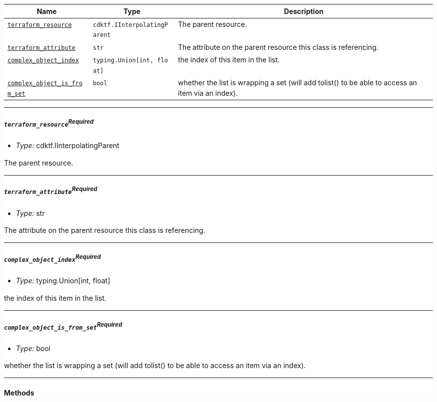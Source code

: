 | **Name** | **Type** | **Description** |
| --- | --- | --- |
| <code><a href="#@cdktf/provider-postgresql.functionResource.FunctionResourceArgOutputReference.Initializer.parameter.terraformResource">terraform_resource</a></code> | <code>cdktf.IInterpolatingParent</code> | The parent resource. |
| <code><a href="#@cdktf/provider-postgresql.functionResource.FunctionResourceArgOutputReference.Initializer.parameter.terraformAttribute">terraform_attribute</a></code> | <code>str</code> | The attribute on the parent resource this class is referencing. |
| <code><a href="#@cdktf/provider-postgresql.functionResource.FunctionResourceArgOutputReference.Initializer.parameter.complexObjectIndex">complex_object_index</a></code> | <code>typing.Union[int, float]</code> | the index of this item in the list. |
| <code><a href="#@cdktf/provider-postgresql.functionResource.FunctionResourceArgOutputReference.Initializer.parameter.complexObjectIsFromSet">complex_object_is_from_set</a></code> | <code>bool</code> | whether the list is wrapping a set (will add tolist() to be able to access an item via an index). |

---

##### `terraform_resource`<sup>Required</sup> <a name="terraform_resource" id="@cdktf/provider-postgresql.functionResource.FunctionResourceArgOutputReference.Initializer.parameter.terraformResource"></a>

- *Type:* cdktf.IInterpolatingParent

The parent resource.

---

##### `terraform_attribute`<sup>Required</sup> <a name="terraform_attribute" id="@cdktf/provider-postgresql.functionResource.FunctionResourceArgOutputReference.Initializer.parameter.terraformAttribute"></a>

- *Type:* str

The attribute on the parent resource this class is referencing.

---

##### `complex_object_index`<sup>Required</sup> <a name="complex_object_index" id="@cdktf/provider-postgresql.functionResource.FunctionResourceArgOutputReference.Initializer.parameter.complexObjectIndex"></a>

- *Type:* typing.Union[int, float]

the index of this item in the list.

---

##### `complex_object_is_from_set`<sup>Required</sup> <a name="complex_object_is_from_set" id="@cdktf/provider-postgresql.functionResource.FunctionResourceArgOutputReference.Initializer.parameter.complexObjectIsFromSet"></a>

- *Type:* bool

whether the list is wrapping a set (will add tolist() to be able to access an item via an index).

---

#### Methods <a name="Methods" id="Methods"></a>
